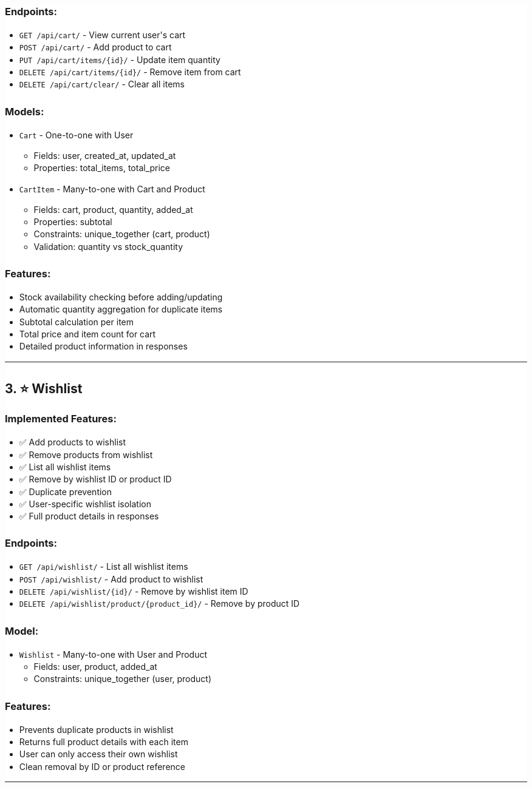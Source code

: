 ### Endpoints:
- `GET /api/cart/` - View current user's cart
- `POST /api/cart/` - Add product to cart
- `PUT /api/cart/items/{id}/` - Update item quantity
- `DELETE /api/cart/items/{id}/` - Remove item from cart
- `DELETE /api/cart/clear/` - Clear all items

### Models:
- `Cart` - One-to-one with User
  - Fields: user, created_at, updated_at
  - Properties: total_items, total_price

- `CartItem` - Many-to-one with Cart and Product
  - Fields: cart, product, quantity, added_at
  - Properties: subtotal
  - Constraints: unique_together (cart, product)
  - Validation: quantity vs stock_quantity

### Features:
- Stock availability checking before adding/updating
- Automatic quantity aggregation for duplicate items
- Subtotal calculation per item
- Total price and item count for cart
- Detailed product information in responses

---

## 3. ⭐ Wishlist

### Implemented Features:
- ✅ Add products to wishlist
- ✅ Remove products from wishlist
- ✅ List all wishlist items
- ✅ Remove by wishlist ID or product ID
- ✅ Duplicate prevention
- ✅ User-specific wishlist isolation
- ✅ Full product details in responses

### Endpoints:
- `GET /api/wishlist/` - List all wishlist items
- `POST /api/wishlist/` - Add product to wishlist
- `DELETE /api/wishlist/{id}/` - Remove by wishlist item ID
- `DELETE /api/wishlist/product/{product_id}/` - Remove by product ID

### Model:
- `Wishlist` - Many-to-one with User and Product
  - Fields: user, product, added_at
  - Constraints: unique_together (user, product)

### Features:
- Prevents duplicate products in wishlist
- Returns full product details with each item
- User can only access their own wishlist
- Clean removal by ID or product reference

---